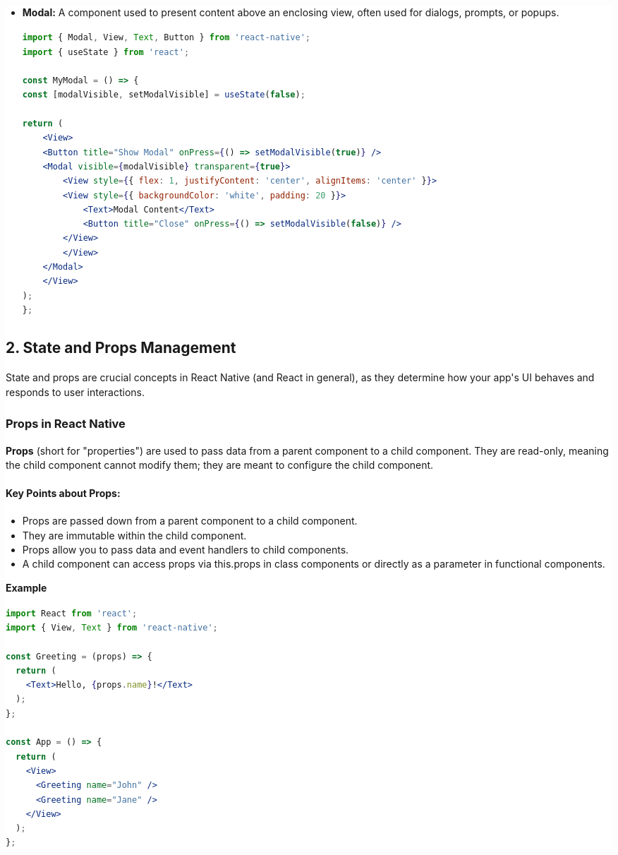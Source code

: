 * **Modal:** A component used to present content above an enclosing view, often used for dialogs, prompts, or popups.

    ```jsx
    import { Modal, View, Text, Button } from 'react-native';
    import { useState } from 'react';

    const MyModal = () => {
    const [modalVisible, setModalVisible] = useState(false);

    return (
        <View>
        <Button title="Show Modal" onPress={() => setModalVisible(true)} />
        <Modal visible={modalVisible} transparent={true}>
            <View style={{ flex: 1, justifyContent: 'center', alignItems: 'center' }}>
            <View style={{ backgroundColor: 'white', padding: 20 }}>
                <Text>Modal Content</Text>
                <Button title="Close" onPress={() => setModalVisible(false)} />
            </View>
            </View>
        </Modal>
        </View>
    );
    };
    ```

## 2. State and Props Management
State and props are crucial concepts in React Native (and React in general), as they determine how your app's UI behaves and responds to user interactions.

### Props in React Native
**Props** (short for "properties") are used to pass data from a parent component to a child component. They are read-only, meaning the child component cannot modify them; they are meant to configure the child component.

#### Key Points about Props:

* Props are passed down from a parent component to a child component.
* They are immutable within the child component.
* Props allow you to pass data and event handlers to child components.
* A child component can access props via this.props in class components or directly as a parameter in functional components.

**Example**
```jsx
import React from 'react';
import { View, Text } from 'react-native';

const Greeting = (props) => {
  return (
    <Text>Hello, {props.name}!</Text>
  );
};

const App = () => {
  return (
    <View>
      <Greeting name="John" />
      <Greeting name="Jane" />
    </View>
  );
};
```
